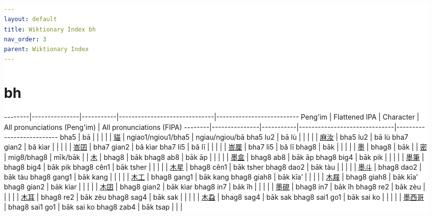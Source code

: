 ```yaml
---
layout: default
title: Wiktionary Index bh
nav_order: 3
parent: Wiktionary Index
---
```


# bh

--------|---------------|-----------|------------------------------|--------------------------
Peng'im | Flattened IPA | Character | All pronunciations (Peng'im) | All pronunciations (FIPA)
--------|---------------|-----------|------------------------------|--------------------------
bha5 | bā | | |
| | [貓](https://en.wiktionary.org/wiki/貓) | ngiao1/ngiou1/bha5 | ngiau/ngiou/bā
bha5 lu2 | bā lù | | |
| | [麻汝](https://en.wiktionary.org/wiki/麻汝) | bha5 lu2 | bā lù
bha7 gian2 | bǎ kìar | | |
| | [峇囝](https://en.wiktionary.org/wiki/峇囝) | bha7 gian2 | bǎ kìar
bha7 li5 | bǎ lī | | |
| | [峇厘](https://en.wiktionary.org/wiki/峇厘) | bha7 li5 | bǎ lī
bhag8 | bāk | | |
| | [墨](https://en.wiktionary.org/wiki/墨) | bhag8 | bāk
| | [密](https://en.wiktionary.org/wiki/密) | mig8/bhag8 | mīk/bāk
| | [木](https://en.wiktionary.org/wiki/木) | bhag8 | bāk
bhag8 ab8 | bāk āp | | |
| | [墨盒](https://en.wiktionary.org/wiki/墨盒) | bhag8 ab8 | bāk āp
bhag8 big4 | bāk pik | | |
| | [墨筆](https://en.wiktionary.org/wiki/墨筆) | bhag8 big4 | bāk pik
bhag8 cên1 | bāk tsher | | |
| | [木星](https://en.wiktionary.org/wiki/木星) | bhag8 cên1 | bāk tsher
bhag8 dao2 | bāk tàu | | |
| | [墨斗](https://en.wiktionary.org/wiki/墨斗) | bhag8 dao2 | bāk tàu
bhag8 gang1 | bāk kang | | |
| | [木工](https://en.wiktionary.org/wiki/木工) | bhag8 gang1 | bāk kang
bhag8 giah8 | bāk kīa’ | | |
| | [木屐](https://en.wiktionary.org/wiki/木屐) | bhag8 giah8 | bāk kīa’
bhag8 gian2 | bāk kìar | | |
| | [木囝](https://en.wiktionary.org/wiki/木囝) | bhag8 gian2 | bāk kìar
bhag8 in7 | bāk ǐh | | |
| | [墨硯](https://en.wiktionary.org/wiki/墨硯) | bhag8 in7 | bāk ǐh
bhag8 re2 | bāk zèu | | |
| | [木耳](https://en.wiktionary.org/wiki/木耳) | bhag8 re2 | bāk zèu
bhag8 sag4 | bāk sak | | |
| | [木蝨](https://en.wiktionary.org/wiki/木蝨) | bhag8 sag4 | bāk sak
bhag8 sai1 go1 | bāk sai ko | | |
| | [墨西哥](https://en.wiktionary.org/wiki/墨西哥) | bhag8 sai1 go1 | bāk sai ko
bhag8 zab4 | bāk tsap | | |